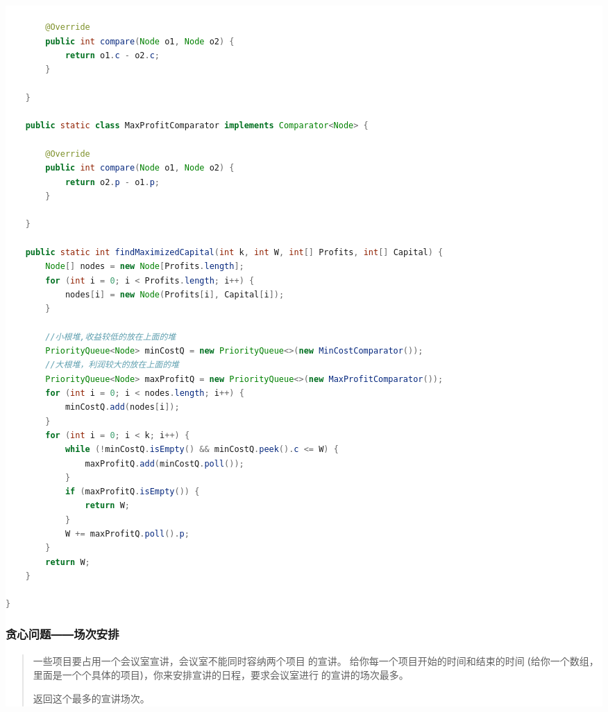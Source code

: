 ```java

		@Override
		public int compare(Node o1, Node o2) {
			return o1.c - o2.c;
		}

	}

	public static class MaxProfitComparator implements Comparator<Node> {

		@Override
		public int compare(Node o1, Node o2) {
			return o2.p - o1.p;
		}

	}

	public static int findMaximizedCapital(int k, int W, int[] Profits, int[] Capital) {
		Node[] nodes = new Node[Profits.length];
		for (int i = 0; i < Profits.length; i++) {
			nodes[i] = new Node(Profits[i], Capital[i]);
		}

		//小根堆,收益较低的放在上面的堆
		PriorityQueue<Node> minCostQ = new PriorityQueue<>(new MinCostComparator());
		//大根堆，利润较大的放在上面的堆
		PriorityQueue<Node> maxProfitQ = new PriorityQueue<>(new MaxProfitComparator());
		for (int i = 0; i < nodes.length; i++) {
			minCostQ.add(nodes[i]);
		}
		for (int i = 0; i < k; i++) {
			while (!minCostQ.isEmpty() && minCostQ.peek().c <= W) {
				maxProfitQ.add(minCostQ.poll());
			}
			if (maxProfitQ.isEmpty()) {
				return W;
			}
			W += maxProfitQ.poll().p;
		}
		return W;
	}

}
```



### 贪心问题——场次安排

> 一些项目要占用一个会议室宣讲，会议室不能同时容纳两个项目 的宣讲。 给你每一个项目开始的时间和结束的时间 (给你一个数组，里面是一个个具体的项目)，你来安排宣讲的日程，要求会议室进行 的宣讲的场次最多。
>
> 返回这个最多的宣讲场次。
